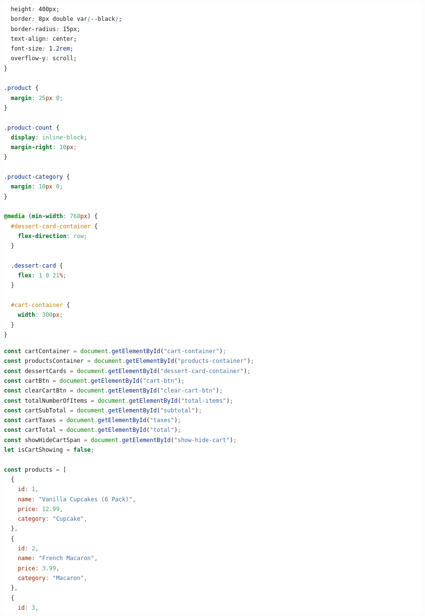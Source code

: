 ```css
  height: 400px;
  border: 8px double var(--black);
  border-radius: 15px;
  text-align: center;
  font-size: 1.2rem;
  overflow-y: scroll;
}

.product {
  margin: 25px 0;
}

.product-count {
  display: inline-block;
  margin-right: 10px;
}

.product-category {
  margin: 10px 0;
}

@media (min-width: 768px) {
  #dessert-card-container {
    flex-direction: row;
  }

  .dessert-card {
    flex: 1 0 21%;
  }

  #cart-container {
    width: 300px;
  }
}
```

```js
const cartContainer = document.getElementById("cart-container");
const productsContainer = document.getElementById("products-container");
const dessertCards = document.getElementById("dessert-card-container");
const cartBtn = document.getElementById("cart-btn");
const clearCartBtn = document.getElementById("clear-cart-btn");
const totalNumberOfItems = document.getElementById("total-items");
const cartSubTotal = document.getElementById("subtotal");
const cartTaxes = document.getElementById("taxes");
const cartTotal = document.getElementById("total");
const showHideCartSpan = document.getElementById("show-hide-cart");
let isCartShowing = false;

const products = [
  {
    id: 1,
    name: "Vanilla Cupcakes (6 Pack)",
    price: 12.99,
    category: "Cupcake",
  },
  {
    id: 2,
    name: "French Macaron",
    price: 3.99,
    category: "Macaron",
  },
  {
    id: 3,
```